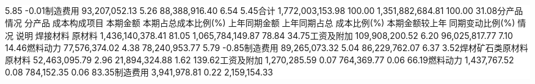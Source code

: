 5.85
-0.01制造费用
93,207,052.13
5.26
88,388,916.40
6.54
5.45合计
1,772,003,153.98
100.00
1,351,882,684.81
100.00
31.08分产品情况
分产品
成本构成项目
本期金额
本期占总成本比例(%)
上年同期金额
上年同期占总
成本比例(%)
本期金额较上年
同期变动比例(%)
情况
说明
焊接材料
原材料
1,436,140,378.41
81.05
1,065,784,149.87
78.84
34.75工资及附加
109,908,200.52
6.20
96,025,817.77
7.10
14.46燃料动力
77,576,374.02
4.38
78,240,953.77
5.79
-0.85制造费用
89,265,073.32
5.04
86,229,762.07
6.37
3.52焊材矿石类原材料
原材料
52,463,095.79
2.96
21,894,324.88
1.62
139.62工资及附加
1,270,285.59
0.07
764,369.77
0.06
66.19燃料动力
1,437,767.52
0.08
784,152.35
0.06
83.35制造费用
3,941,978.81
0.22
2,159,154.33